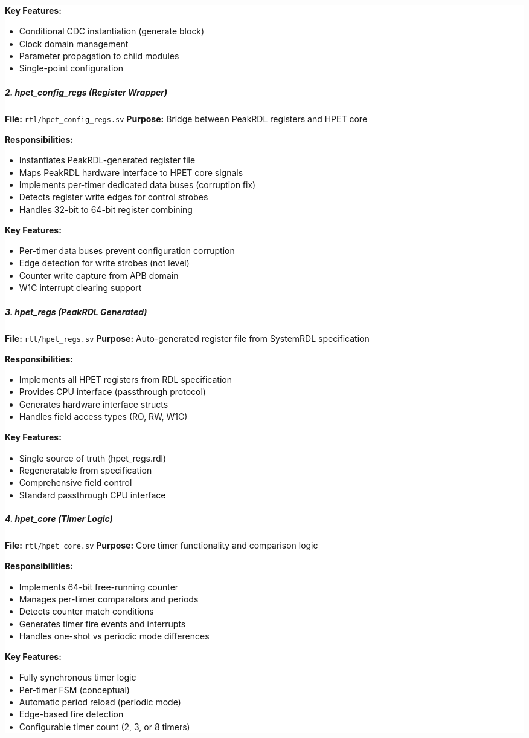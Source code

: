 **Key Features:**
- Conditional CDC instantiation (generate block)
- Clock domain management
- Parameter propagation to child modules
- Single-point configuration

##### 2. hpet_config_regs (Register Wrapper)
**File:** `rtl/hpet_config_regs.sv`
**Purpose:** Bridge between PeakRDL registers and HPET core

**Responsibilities:**
- Instantiates PeakRDL-generated register file
- Maps PeakRDL hardware interface to HPET core signals
- Implements per-timer dedicated data buses (corruption fix)
- Detects register write edges for control strobes
- Handles 32-bit to 64-bit register combining

**Key Features:**
- Per-timer data buses prevent configuration corruption
- Edge detection for write strobes (not level)
- Counter write capture from APB domain
- W1C interrupt clearing support

##### 3. hpet_regs (PeakRDL Generated)
**File:** `rtl/hpet_regs.sv`
**Purpose:** Auto-generated register file from SystemRDL specification

**Responsibilities:**
- Implements all HPET registers from RDL specification
- Provides CPU interface (passthrough protocol)
- Generates hardware interface structs
- Handles field access types (RO, RW, W1C)

**Key Features:**
- Single source of truth (hpet_regs.rdl)
- Regeneratable from specification
- Comprehensive field control
- Standard passthrough CPU interface

##### 4. hpet_core (Timer Logic)
**File:** `rtl/hpet_core.sv`
**Purpose:** Core timer functionality and comparison logic

**Responsibilities:**
- Implements 64-bit free-running counter
- Manages per-timer comparators and periods
- Detects counter match conditions
- Generates timer fire events and interrupts
- Handles one-shot vs periodic mode differences

**Key Features:**
- Fully synchronous timer logic
- Per-timer FSM (conceptual)
- Automatic period reload (periodic mode)
- Edge-based fire detection
- Configurable timer count (2, 3, or 8 timers)
